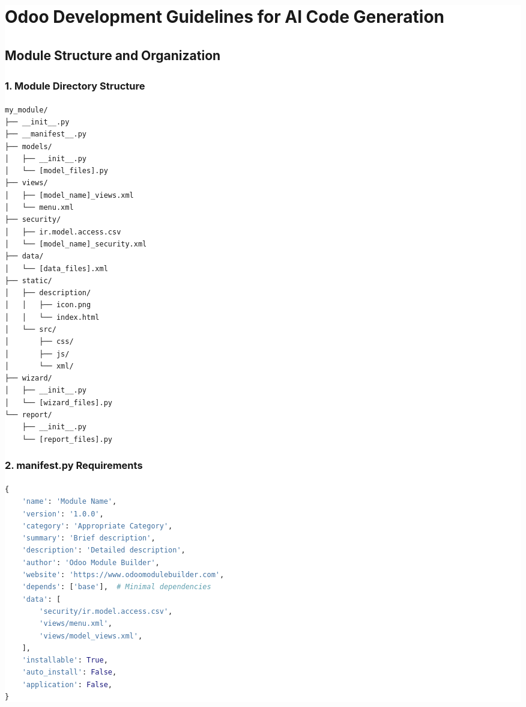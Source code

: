 # Odoo Development Guidelines for AI Code Generation

## Module Structure and Organization

### 1. Module Directory Structure
```
my_module/
├── __init__.py
├── __manifest__.py
├── models/
│   ├── __init__.py
│   └── [model_files].py
├── views/
│   ├── [model_name]_views.xml
│   └── menu.xml
├── security/
│   ├── ir.model.access.csv
│   └── [model_name]_security.xml
├── data/
│   └── [data_files].xml
├── static/
│   ├── description/
│   │   ├── icon.png
│   │   └── index.html
│   └── src/
│       ├── css/
│       ├── js/
│       └── xml/
├── wizard/
│   ├── __init__.py
│   └── [wizard_files].py
└── report/
    ├── __init__.py
    └── [report_files].py
```

### 2. __manifest__.py Requirements
```python
{
    'name': 'Module Name',
    'version': '1.0.0',
    'category': 'Appropriate Category',
    'summary': 'Brief description',
    'description': 'Detailed description',
    'author': 'Odoo Module Builder',
    'website': 'https://www.odoomodulebuilder.com',
    'depends': ['base'],  # Minimal dependencies
    'data': [
        'security/ir.model.access.csv',
        'views/menu.xml',
        'views/model_views.xml',
    ],
    'installable': True,
    'auto_install': False,
    'application': False,
}
```
